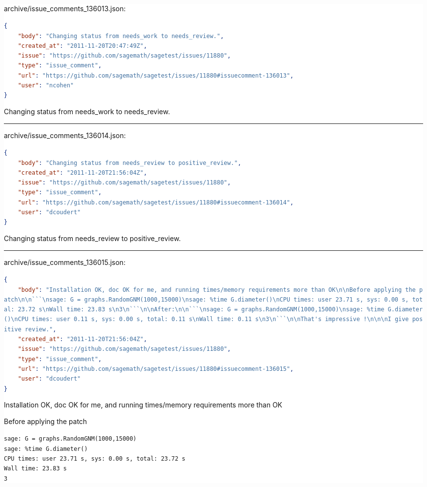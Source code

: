 archive/issue_comments_136013.json:
```json
{
    "body": "Changing status from needs_work to needs_review.",
    "created_at": "2011-11-20T20:47:49Z",
    "issue": "https://github.com/sagemath/sagetest/issues/11880",
    "type": "issue_comment",
    "url": "https://github.com/sagemath/sagetest/issues/11880#issuecomment-136013",
    "user": "ncohen"
}
```

Changing status from needs_work to needs_review.



---

archive/issue_comments_136014.json:
```json
{
    "body": "Changing status from needs_review to positive_review.",
    "created_at": "2011-11-20T21:56:04Z",
    "issue": "https://github.com/sagemath/sagetest/issues/11880",
    "type": "issue_comment",
    "url": "https://github.com/sagemath/sagetest/issues/11880#issuecomment-136014",
    "user": "dcoudert"
}
```

Changing status from needs_review to positive_review.



---

archive/issue_comments_136015.json:
```json
{
    "body": "Installation OK, doc OK for me, and running times/memory requirements more than OK\n\nBefore applying the patch\n\n```\nsage: G = graphs.RandomGNM(1000,15000)\nsage: %time G.diameter()\nCPU times: user 23.71 s, sys: 0.00 s, total: 23.72 s\nWall time: 23.83 s\n3\n```\n\nAfter:\n\n```\nsage: G = graphs.RandomGNM(1000,15000)\nsage: %time G.diameter()\nCPU times: user 0.11 s, sys: 0.00 s, total: 0.11 s\nWall time: 0.11 s\n3\n```\n\nThat's impressive !\n\n\nI give positive review.",
    "created_at": "2011-11-20T21:56:04Z",
    "issue": "https://github.com/sagemath/sagetest/issues/11880",
    "type": "issue_comment",
    "url": "https://github.com/sagemath/sagetest/issues/11880#issuecomment-136015",
    "user": "dcoudert"
}
```

Installation OK, doc OK for me, and running times/memory requirements more than OK

Before applying the patch

```
sage: G = graphs.RandomGNM(1000,15000)
sage: %time G.diameter()
CPU times: user 23.71 s, sys: 0.00 s, total: 23.72 s
Wall time: 23.83 s
3
```

